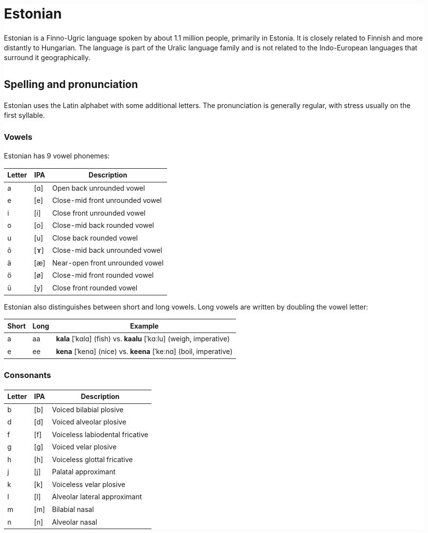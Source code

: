 # Estonian

Estonian is a Finno-Ugric language spoken by about 1.1 million people, primarily in Estonia. It is closely related to Finnish and more distantly to Hungarian. The language is part of the Uralic language family and is not related to the Indo-European languages that surround it geographically.

## Spelling and pronunciation

Estonian uses the Latin alphabet with some additional letters. The pronunciation is generally regular, with stress usually on the first syllable.

### Vowels

Estonian has 9 vowel phonemes:

| Letter | IPA | Description |
|--------|-----|-------------|
| a | [ɑ] | Open back unrounded vowel |
| e | [e] | Close-mid front unrounded vowel |
| i | [i] | Close front unrounded vowel |
| o | [o] | Close-mid back rounded vowel |
| u | [u] | Close back rounded vowel |
| õ | [ɤ] | Close-mid back unrounded vowel |
| ä | [æ] | Near-open front unrounded vowel |
| ö | [ø] | Close-mid front rounded vowel |
| ü | [y] | Close front rounded vowel |

Estonian also distinguishes between short and long vowels. Long vowels are written by doubling the vowel letter:

| Short | Long | Example |
|-------|------|---------|
| a | aa | **kala** [ˈkɑlɑ] (fish) vs. **kaalu** [ˈkɑːlu] (weigh, imperative) |
| e | ee | **kena** [ˈkenɑ] (nice) vs. **keena** [ˈkeːnɑ] (boil, imperative) |

### Consonants

| Letter | IPA | Description |
|--------|-----|-------------|
| b | [b] | Voiced bilabial plosive |
| d | [d] | Voiced alveolar plosive |
| f | [f] | Voiceless labiodental fricative |
| g | [ɡ] | Voiced velar plosive |
| h | [h] | Voiceless glottal fricative |
| j | [j] | Palatal approximant |
| k | [k] | Voiceless velar plosive |
| l | [l] | Alveolar lateral approximant |
| m | [m] | Bilabial nasal |
| n | [n] | Alveolar nasal |